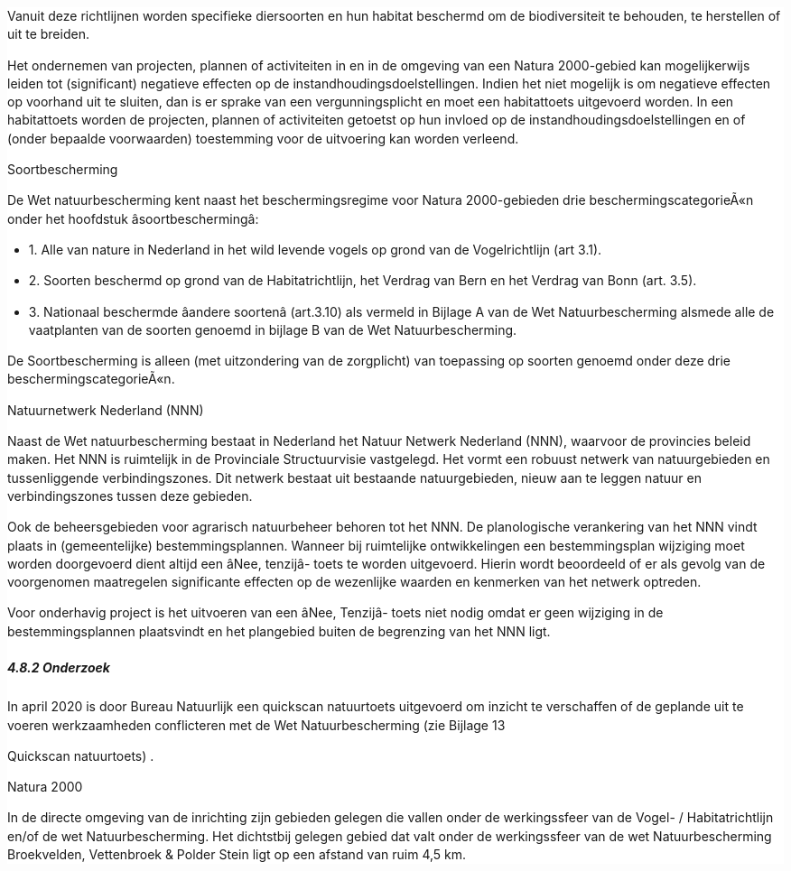 Vanuit deze richtlijnen worden specifieke diersoorten en hun habitat beschermd om de biodiversiteit te behouden, te herstellen of uit te breiden.

Het ondernemen van projecten, plannen of activiteiten in en in de omgeving van een Natura 2000\-gebied kan mogelijkerwijs leiden tot (significant) negatieve effecten op de instandhoudingsdoelstellingen. Indien het niet mogelijk is om negatieve effecten op voorhand uit te sluiten, dan is er sprake van een vergunningsplicht en moet een habitattoets uitgevoerd worden. In een habitattoets worden de projecten, plannen of activiteiten getoetst op hun invloed op de instandhoudingsdoelstellingen en of (onder bepaalde voorwaarden) toestemming voor de uitvoering kan worden verleend.

Soortbescherming

De Wet natuurbescherming kent naast het beschermingsregime voor Natura 2000\-gebieden drie beschermingscategorieÃ«n onder het hoofdstuk âsoortbeschermingâ:

* 1\. Alle van nature in Nederland in het wild levende vogels op grond van de Vogelrichtlijn (art 3\.1\).

* 2\. Soorten beschermd op grond van de Habitatrichtlijn, het Verdrag van Bern en het Verdrag van Bonn (art. 3\.5\).

* 3\. Nationaal beschermde âandere soortenâ (art.3\.10\) als vermeld in Bijlage A van de Wet Natuurbescherming alsmede alle de vaatplanten van de soorten genoemd in bijlage B van de Wet Natuurbescherming.

De Soortbescherming is alleen (met uitzondering van de zorgplicht) van toepassing op soorten genoemd onder deze drie beschermingscategorieÃ«n.

Natuurnetwerk Nederland (NNN)

Naast de Wet natuurbescherming bestaat in Nederland het Natuur Netwerk Nederland (NNN), waarvoor de provincies beleid maken. Het NNN is ruimtelijk in de Provinciale Structuurvisie vastgelegd. Het vormt een robuust netwerk van natuurgebieden en tussenliggende verbindingszones. Dit netwerk bestaat uit bestaande natuurgebieden, nieuw aan te leggen natuur en verbindingszones tussen deze gebieden.

Ook de beheersgebieden voor agrarisch natuurbeheer behoren tot het NNN. De planologische verankering van het NNN vindt plaats in (gemeentelijke) bestemmingsplannen. Wanneer bij ruimtelijke ontwikkelingen een bestemmingsplan wijziging moet worden doorgevoerd dient altijd een âNee, tenzijâ\- toets te worden uitgevoerd. Hierin wordt beoordeeld of er als gevolg van de voorgenomen maatregelen significante effecten op de wezenlijke waarden en kenmerken van het netwerk optreden.

Voor onderhavig project is het uitvoeren van een âNee, Tenzijâ\- toets niet nodig omdat er geen wijziging in de bestemmingsplannen plaatsvindt en het plangebied buiten de begrenzing van het NNN ligt.

##### 4\.8\.2 Onderzoek

In april 2020 is door Bureau Natuurlijk een quickscan natuurtoets uitgevoerd om inzicht te verschaffen of de geplande uit te voeren werkzaamheden conflicteren met de Wet Natuurbescherming (zie Bijlage 13

Quickscan natuurtoets) .

Natura 2000

In de directe omgeving van de inrichting zijn gebieden gelegen die vallen onder de werkingssfeer van de Vogel\- / Habitatrichtlijn en/of de wet Natuurbescherming. Het dichtstbij gelegen gebied dat valt onder de werkingssfeer van de wet Natuurbescherming Broekvelden, Vettenbroek \& Polder Stein ligt op een afstand van ruim 4,5 km.
